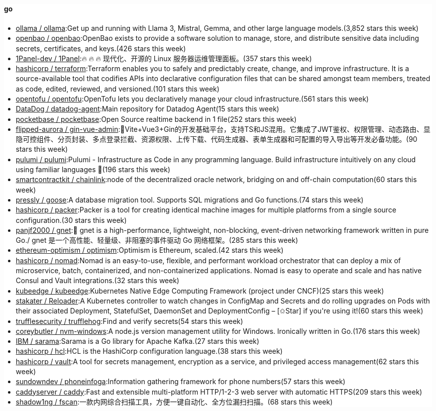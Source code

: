 #### go
* [ollama / ollama](https://github.com/ollama/ollama):Get up and running with Llama 3, Mistral, Gemma, and other large language models.(3,852 stars this week)
* [openbao / openbao](https://github.com/openbao/openbao):OpenBao exists to provide a software solution to manage, store, and distribute sensitive data including secrets, certificates, and keys.(426 stars this week)
* [1Panel-dev / 1Panel](https://github.com/1Panel-dev/1Panel):🔥 🔥 🔥 现代化、开源的 Linux 服务器运维管理面板。(357 stars this week)
* [hashicorp / terraform](https://github.com/hashicorp/terraform):Terraform enables you to safely and predictably create, change, and improve infrastructure. It is a source-available tool that codifies APIs into declarative configuration files that can be shared amongst team members, treated as code, edited, reviewed, and versioned.(101 stars this week)
* [opentofu / opentofu](https://github.com/opentofu/opentofu):OpenTofu lets you declaratively manage your cloud infrastructure.(561 stars this week)
* [DataDog / datadog-agent](https://github.com/DataDog/datadog-agent):Main repository for Datadog Agent(15 stars this week)
* [pocketbase / pocketbase](https://github.com/pocketbase/pocketbase):Open Source realtime backend in 1 file(252 stars this week)
* [flipped-aurora / gin-vue-admin](https://github.com/flipped-aurora/gin-vue-admin):🚀Vite+Vue3+Gin的开发基础平台，支持TS和JS混用。它集成了JWT鉴权、权限管理、动态路由、显隐可控组件、分页封装、多点登录拦截、资源权限、上传下载、代码生成器、表单生成器和可配置的导入导出等开发必备功能。(90 stars this week)
* [pulumi / pulumi](https://github.com/pulumi/pulumi):Pulumi - Infrastructure as Code in any programming language. Build infrastructure intuitively on any cloud using familiar languages 🚀(196 stars this week)
* [smartcontractkit / chainlink](https://github.com/smartcontractkit/chainlink):node of the decentralized oracle network, bridging on and off-chain computation(60 stars this week)
* [pressly / goose](https://github.com/pressly/goose):A database migration tool. Supports SQL migrations and Go functions.(74 stars this week)
* [hashicorp / packer](https://github.com/hashicorp/packer):Packer is a tool for creating identical machine images for multiple platforms from a single source configuration.(30 stars this week)
* [panjf2000 / gnet](https://github.com/panjf2000/gnet):🚀 gnet is a high-performance, lightweight, non-blocking, event-driven networking framework written in pure Go./ gnet 是一个高性能、轻量级、非阻塞的事件驱动 Go 网络框架。(285 stars this week)
* [ethereum-optimism / optimism](https://github.com/ethereum-optimism/optimism):Optimism is Ethereum, scaled.(42 stars this week)
* [hashicorp / nomad](https://github.com/hashicorp/nomad):Nomad is an easy-to-use, flexible, and performant workload orchestrator that can deploy a mix of microservice, batch, containerized, and non-containerized applications. Nomad is easy to operate and scale and has native Consul and Vault integrations.(32 stars this week)
* [kubeedge / kubeedge](https://github.com/kubeedge/kubeedge):Kubernetes Native Edge Computing Framework (project under CNCF)(25 stars this week)
* [stakater / Reloader](https://github.com/stakater/Reloader):A Kubernetes controller to watch changes in ConfigMap and Secrets and do rolling upgrades on Pods with their associated Deployment, StatefulSet, DaemonSet and DeploymentConfig – [✩Star] if you're using it!(60 stars this week)
* [trufflesecurity / trufflehog](https://github.com/trufflesecurity/trufflehog):Find and verify secrets(54 stars this week)
* [coreybutler / nvm-windows](https://github.com/coreybutler/nvm-windows):A node.js version management utility for Windows. Ironically written in Go.(176 stars this week)
* [IBM / sarama](https://github.com/IBM/sarama):Sarama is a Go library for Apache Kafka.(27 stars this week)
* [hashicorp / hcl](https://github.com/hashicorp/hcl):HCL is the HashiCorp configuration language.(38 stars this week)
* [hashicorp / vault](https://github.com/hashicorp/vault):A tool for secrets management, encryption as a service, and privileged access management(62 stars this week)
* [sundowndev / phoneinfoga](https://github.com/sundowndev/phoneinfoga):Information gathering framework for phone numbers(57 stars this week)
* [caddyserver / caddy](https://github.com/caddyserver/caddy):Fast and extensible multi-platform HTTP/1-2-3 web server with automatic HTTPS(209 stars this week)
* [shadow1ng / fscan](https://github.com/shadow1ng/fscan):一款内网综合扫描工具，方便一键自动化、全方位漏扫扫描。(68 stars this week)
